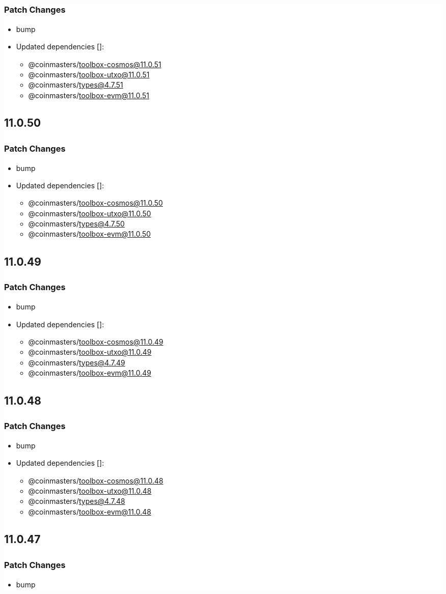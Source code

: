 ### Patch Changes

- bump

- Updated dependencies []:
  - @coinmasters/toolbox-cosmos@11.0.51
  - @coinmasters/toolbox-utxo@11.0.51
  - @coinmasters/types@4.7.51
  - @coinmasters/toolbox-evm@11.0.51

## 11.0.50

### Patch Changes

- bump

- Updated dependencies []:
  - @coinmasters/toolbox-cosmos@11.0.50
  - @coinmasters/toolbox-utxo@11.0.50
  - @coinmasters/types@4.7.50
  - @coinmasters/toolbox-evm@11.0.50

## 11.0.49

### Patch Changes

- bump

- Updated dependencies []:
  - @coinmasters/toolbox-cosmos@11.0.49
  - @coinmasters/toolbox-utxo@11.0.49
  - @coinmasters/types@4.7.49
  - @coinmasters/toolbox-evm@11.0.49

## 11.0.48

### Patch Changes

- bump

- Updated dependencies []:
  - @coinmasters/toolbox-cosmos@11.0.48
  - @coinmasters/toolbox-utxo@11.0.48
  - @coinmasters/types@4.7.48
  - @coinmasters/toolbox-evm@11.0.48

## 11.0.47

### Patch Changes

- bump
